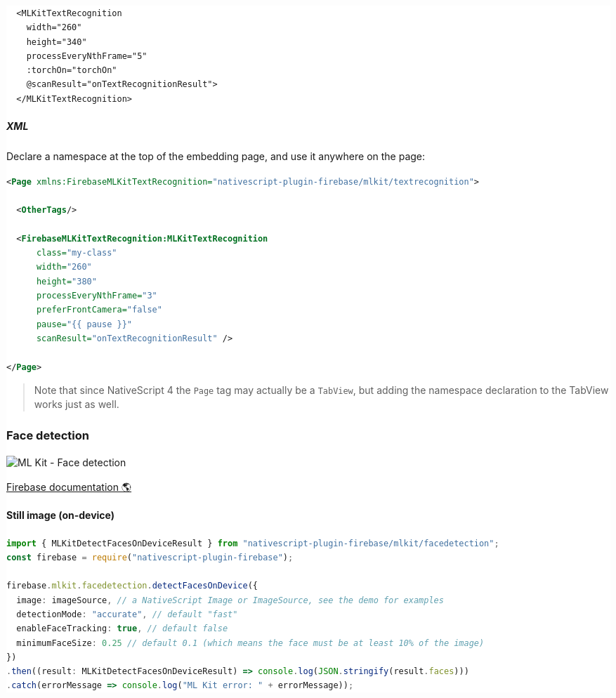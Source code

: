```vue
  <MLKitTextRecognition
    width="260"
    height="340"
    processEveryNthFrame="5"
    :torchOn="torchOn"
    @scanResult="onTextRecognitionResult">
  </MLKitTextRecognition>
```

##### XML 
Declare a namespace at the top of the embedding page, and use it anywhere on the page:

```xml
<Page xmlns:FirebaseMLKitTextRecognition="nativescript-plugin-firebase/mlkit/textrecognition">

  <OtherTags/>

  <FirebaseMLKitTextRecognition:MLKitTextRecognition
      class="my-class"
      width="260"
      height="380"
      processEveryNthFrame="3"
      preferFrontCamera="false"
      pause="{{ pause }}"
      scanResult="onTextRecognitionResult" />

</Page>
```

> Note that since NativeScript 4 the `Page` tag may actually be a `TabView`, but adding the namespace declaration to the TabView works just as well.

### Face detection
<img src="https://raw.githubusercontent.com/EddyVerbruggen/nativescript-plugin-firebase/master/docs/images/features/mlkit_face_detection.png" height="153px" alt="ML Kit - Face detection"/>

[Firebase documentation 🌎](https://firebase.google.com/docs/ml-kit/detect-faces)

#### Still image (on-device)

```typescript
import { MLKitDetectFacesOnDeviceResult } from "nativescript-plugin-firebase/mlkit/facedetection";
const firebase = require("nativescript-plugin-firebase");

firebase.mlkit.facedetection.detectFacesOnDevice({
  image: imageSource, // a NativeScript Image or ImageSource, see the demo for examples
  detectionMode: "accurate", // default "fast"
  enableFaceTracking: true, // default false
  minimumFaceSize: 0.25 // default 0.1 (which means the face must be at least 10% of the image)
})
.then((result: MLKitDetectFacesOnDeviceResult) => console.log(JSON.stringify(result.faces)))
.catch(errorMessage => console.log("ML Kit error: " + errorMessage));
```
